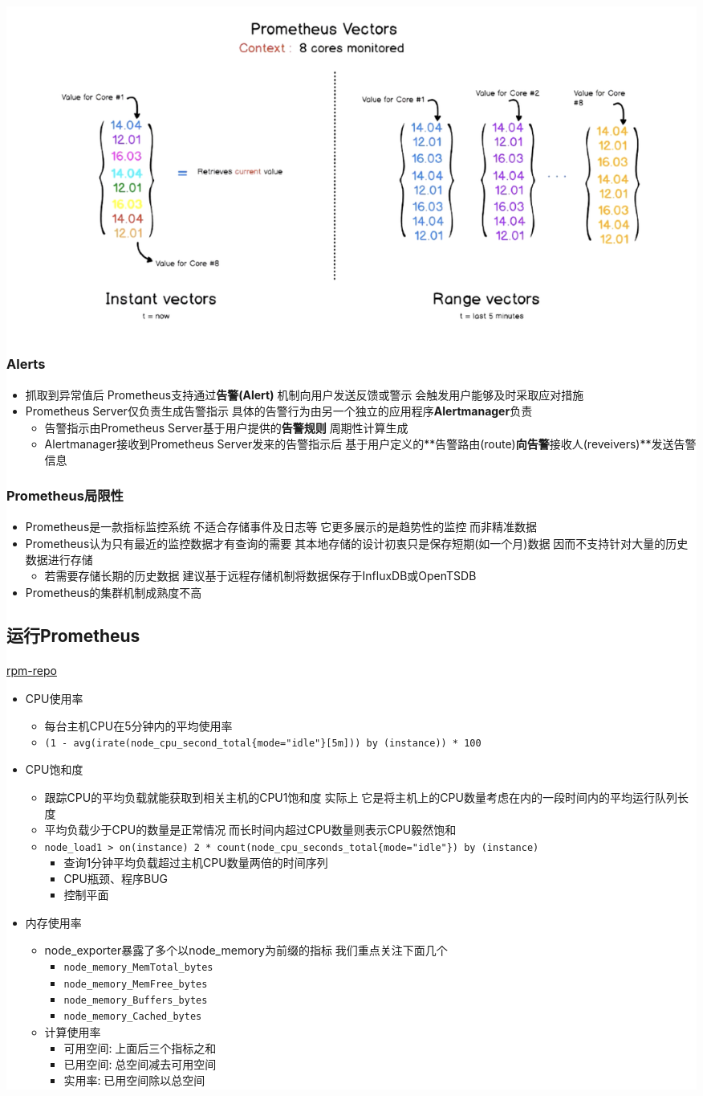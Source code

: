![promQL](./icons/promQL.png)

### Alerts

- 抓取到异常值后 Prometheus支持通过**告警(Alert)** 机制向用户发送反馈或警示 会触发用户能够及时采取应对措施
- Prometheus Server仅负责生成告警指示 具体的告警行为由另一个独立的应用程序**Alertmanager**负责
  - 告警指示由Prometheus Server基于用户提供的**告警规则** 周期性计算生成
  - Alertmanager接收到Prometheus Server发来的告警指示后 基于用户定义的**告警路由(route)**向告警**接收人(reveivers)**发送告警信息

### Prometheus局限性

- Prometheus是一款指标监控系统 不适合存储事件及日志等 它更多展示的是趋势性的监控 而非精准数据
- Prometheus认为只有最近的监控数据才有查询的需要 其本地存储的设计初衷只是保存短期(如一个月)数据 因而不支持针对大量的历史数据进行存储
  - 若需要存储长期的历史数据 建议基于远程存储机制将数据保存于InfluxDB或OpenTSDB
- Prometheus的集群机制成熟度不高

## 运行Prometheus

[rpm-repo](https://packagecloud.io/prometheus-rpm/release/install#bash-rpm)

- CPU使用率
  - 每台主机CPU在5分钟内的平均使用率
  - `(1 - avg(irate(node_cpu_second_total{mode="idle"}[5m])) by (instance)) * 100`

- CPU饱和度
  - 跟踪CPU的平均负载就能获取到相关主机的CPU1饱和度 实际上 它是将主机上的CPU数量考虑在内的一段时间内的平均运行队列长度
  - 平均负载少于CPU的数量是正常情况 而长时间内超过CPU数量则表示CPU毅然饱和
  - `node_load1 > on(instance) 2 * count(node_cpu_seconds_total{mode="idle"}) by (instance)`
    - 查询1分钟平均负载超过主机CPU数量两倍的时间序列
    - CPU瓶颈、程序BUG
    - 控制平面
- 内存使用率
  - node_exporter暴露了多个以node_memory为前缀的指标 我们重点关注下面几个
    - `node_memory_MemTotal_bytes`
    - `node_memory_MemFree_bytes`
    - `node_memory_Buffers_bytes`
    - `node_memory_Cached_bytes`
  - 计算使用率
    - 可用空间: 上面后三个指标之和
    - 已用空间: 总空间减去可用空间
    - 实用率: 已用空间除以总空间
